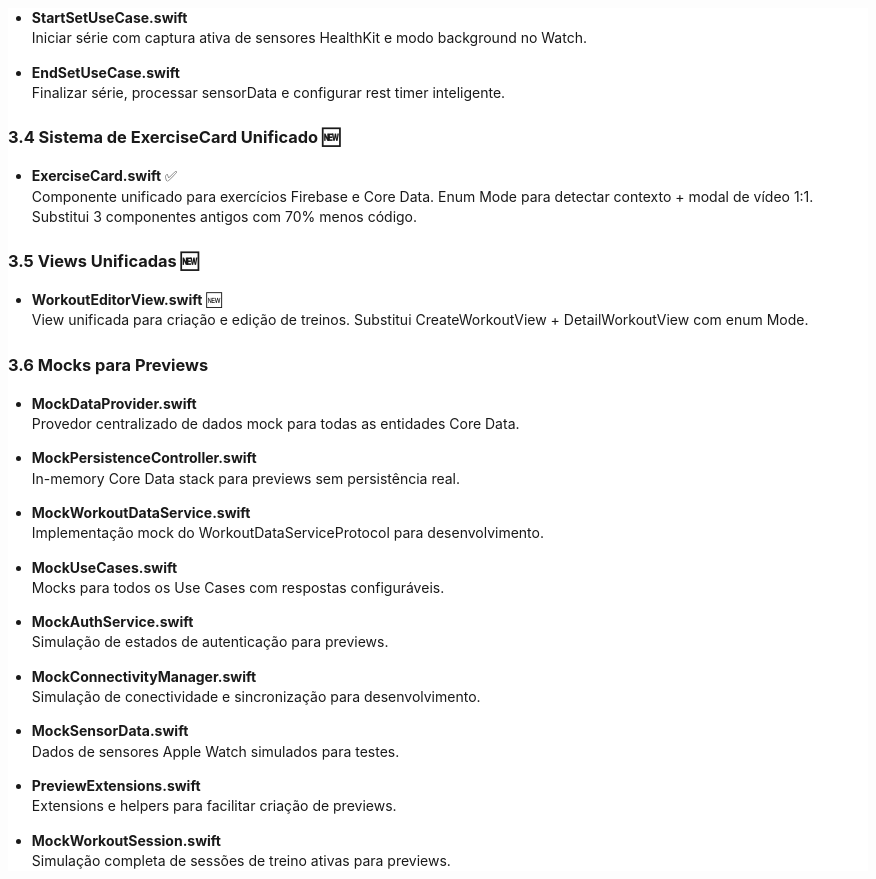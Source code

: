 - **StartSetUseCase.swift**  
  Iniciar série com captura ativa de sensores HealthKit e modo background no Watch.

- **EndSetUseCase.swift**  
  Finalizar série, processar sensorData e configurar rest timer inteligente.

### 3.4 Sistema de ExerciseCard Unificado 🆕

- **ExerciseCard.swift** ✅  
  Componente unificado para exercícios Firebase e Core Data. Enum Mode para detectar contexto + modal de vídeo 1:1. Substitui 3 componentes antigos com 70% menos código.

### 3.5 Views Unificadas 🆕

- **WorkoutEditorView.swift** 🆕  
  View unificada para criação e edição de treinos. Substitui CreateWorkoutView + DetailWorkoutView com enum Mode.

### 3.6 Mocks para Previews

- **MockDataProvider.swift**  
  Provedor centralizado de dados mock para todas as entidades Core Data.

- **MockPersistenceController.swift**  
  In-memory Core Data stack para previews sem persistência real.

- **MockWorkoutDataService.swift**  
  Implementação mock do WorkoutDataServiceProtocol para desenvolvimento.

- **MockUseCases.swift**  
  Mocks para todos os Use Cases com respostas configuráveis.

- **MockAuthService.swift**  
  Simulação de estados de autenticação para previews.

- **MockConnectivityManager.swift**  
  Simulação de conectividade e sincronização para desenvolvimento.

- **MockSensorData.swift**  
  Dados de sensores Apple Watch simulados para testes.

- **PreviewExtensions.swift**  
  Extensions e helpers para facilitar criação de previews.

- **MockWorkoutSession.swift**  
  Simulação completa de sessões de treino ativas para previews.

